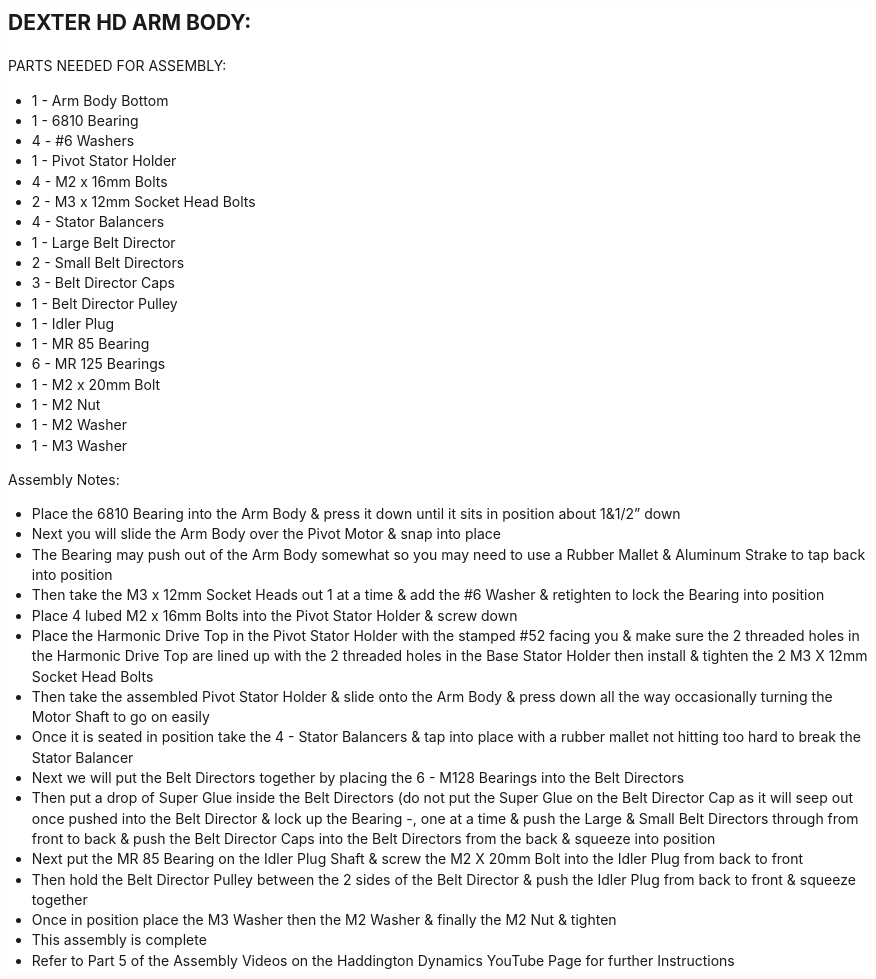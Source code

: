 ## DEXTER HD ARM BODY:

PARTS NEEDED FOR ASSEMBLY:

*	1 - Arm Body Bottom
*	1 - 6810 Bearing
*	4 - #6 Washers
*	1 - Pivot Stator Holder
*	4 - M2 x 16mm Bolts
*	2 - M3 x 12mm Socket Head Bolts
*	4 - Stator Balancers
*	1 - Large Belt Director
*	2 - Small Belt Directors
*	3 - Belt Director Caps
*	1 - Belt Director Pulley
*	1 - Idler Plug
*	1 - MR 85 Bearing
*	6 - MR 125 Bearings
*	1 - M2 x 20mm Bolt
*	1 - M2 Nut
*	1 - M2 Washer
*	1 - M3 Washer

Assembly Notes:

*	Place the 6810 Bearing into the Arm Body & press it down until it sits in position about 1&1/2” down
*	Next you will slide the Arm Body over the Pivot Motor & snap into place
*	The Bearing may push out of the Arm Body somewhat so you may need to use a Rubber Mallet & Aluminum Strake to tap back into position
*	Then take the M3 x 12mm Socket Heads out 1 at a time & add the #6 Washer & retighten to lock the Bearing into position
*	Place 4 lubed M2 x 16mm Bolts into the Pivot Stator Holder & screw down
*	Place the Harmonic Drive Top in the Pivot Stator Holder with the stamped #52 facing you & make sure the 2 threaded holes in the Harmonic Drive Top are lined up with the 2 threaded holes in the Base Stator Holder then install & tighten the 2 M3 X 12mm Socket Head Bolts
*	Then take the assembled Pivot Stator Holder & slide onto the Arm Body & press down all the way occasionally turning the Motor Shaft to go on easily
*	Once it is seated in position take the 4 - Stator Balancers & tap into place with a rubber mallet not hitting too hard to break the Stator Balancer
*	Next we will put the Belt Directors together by placing the 6 - M128 Bearings into the Belt Directors
*	Then put a drop of Super Glue inside the Belt Directors (do not put the Super Glue on the Belt Director Cap as it will seep out once pushed into the Belt Director & lock up the Bearing -, one at a time & push the Large & Small Belt Directors through from front to back & push the Belt Director Caps into the Belt Directors from the back & squeeze into position
*	Next put the MR 85 Bearing on the Idler Plug Shaft & screw the M2 X 20mm Bolt into the Idler Plug from back to front
*	Then hold the Belt Director Pulley between the 2 sides of the Belt Director & push the Idler Plug from back to front & squeeze together
*	Once in position place the M3 Washer then the M2 Washer & finally the M2 Nut & tighten
*	This assembly is complete
*	Refer to Part 5 of the Assembly Videos on the Haddington Dynamics YouTube Page for further Instructions 
